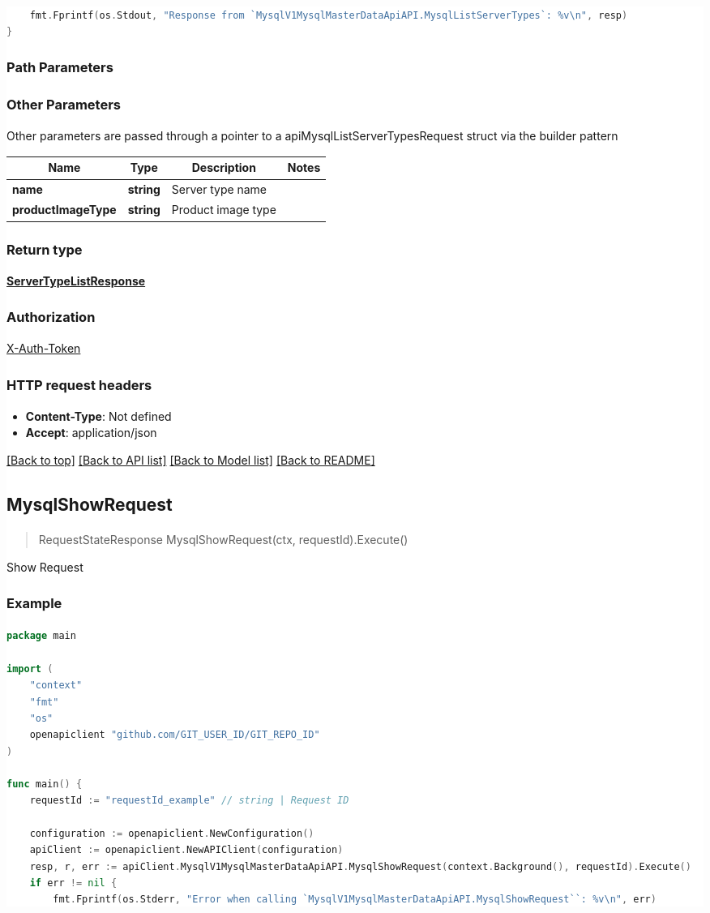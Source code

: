 ```go
	fmt.Fprintf(os.Stdout, "Response from `MysqlV1MysqlMasterDataApiAPI.MysqlListServerTypes`: %v\n", resp)
}
```

### Path Parameters



### Other Parameters

Other parameters are passed through a pointer to a apiMysqlListServerTypesRequest struct via the builder pattern


Name | Type | Description  | Notes
------------- | ------------- | ------------- | -------------
 **name** | **string** | Server type name | 
 **productImageType** | **string** | Product image type | 

### Return type

[**ServerTypeListResponse**](ServerTypeListResponse.md)

### Authorization

[X-Auth-Token](../README.md#X-Auth-Token)

### HTTP request headers

- **Content-Type**: Not defined
- **Accept**: application/json

[[Back to top]](#) [[Back to API list]](../README.md#documentation-for-api-endpoints)
[[Back to Model list]](../README.md#documentation-for-models)
[[Back to README]](../README.md)


## MysqlShowRequest

> RequestStateResponse MysqlShowRequest(ctx, requestId).Execute()

Show Request



### Example

```go
package main

import (
	"context"
	"fmt"
	"os"
	openapiclient "github.com/GIT_USER_ID/GIT_REPO_ID"
)

func main() {
	requestId := "requestId_example" // string | Request ID

	configuration := openapiclient.NewConfiguration()
	apiClient := openapiclient.NewAPIClient(configuration)
	resp, r, err := apiClient.MysqlV1MysqlMasterDataApiAPI.MysqlShowRequest(context.Background(), requestId).Execute()
	if err != nil {
		fmt.Fprintf(os.Stderr, "Error when calling `MysqlV1MysqlMasterDataApiAPI.MysqlShowRequest``: %v\n", err)
```
